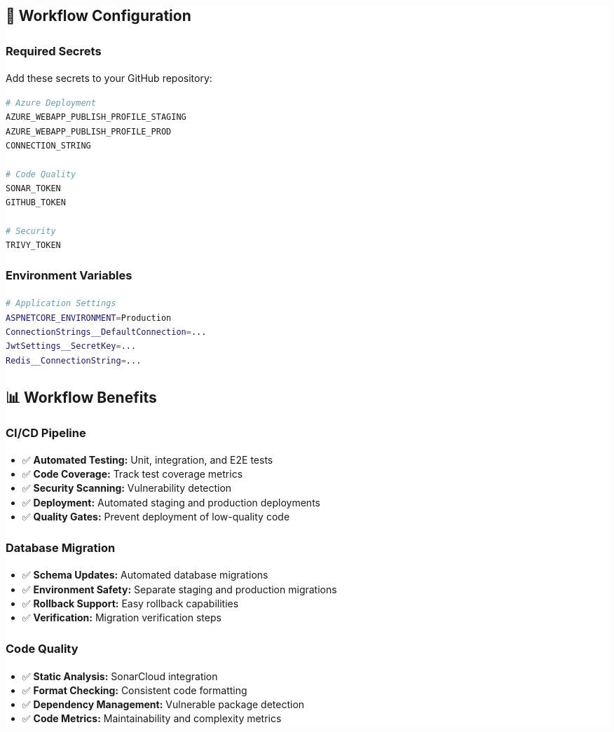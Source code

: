 ## 🔧 Workflow Configuration

### **Required Secrets**

Add these secrets to your GitHub repository:

```bash
# Azure Deployment
AZURE_WEBAPP_PUBLISH_PROFILE_STAGING
AZURE_WEBAPP_PUBLISH_PROFILE_PROD
CONNECTION_STRING

# Code Quality
SONAR_TOKEN
GITHUB_TOKEN

# Security
TRIVY_TOKEN
```

### **Environment Variables**

```bash
# Application Settings
ASPNETCORE_ENVIRONMENT=Production
ConnectionStrings__DefaultConnection=...
JwtSettings__SecretKey=...
Redis__ConnectionString=...
```

## 📊 Workflow Benefits

### **CI/CD Pipeline**
- ✅ **Automated Testing:** Unit, integration, and E2E tests
- ✅ **Code Coverage:** Track test coverage metrics
- ✅ **Security Scanning:** Vulnerability detection
- ✅ **Deployment:** Automated staging and production deployments
- ✅ **Quality Gates:** Prevent deployment of low-quality code

### **Database Migration**
- ✅ **Schema Updates:** Automated database migrations
- ✅ **Environment Safety:** Separate staging and production migrations
- ✅ **Rollback Support:** Easy rollback capabilities
- ✅ **Verification:** Migration verification steps

### **Code Quality**
- ✅ **Static Analysis:** SonarCloud integration
- ✅ **Format Checking:** Consistent code formatting
- ✅ **Dependency Management:** Vulnerable package detection
- ✅ **Code Metrics:** Maintainability and complexity metrics
